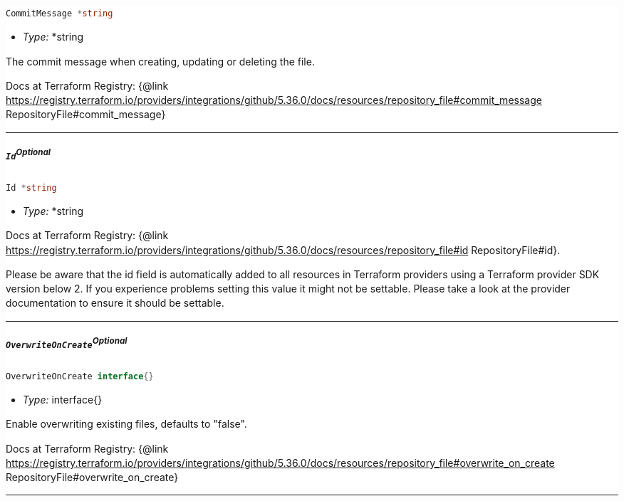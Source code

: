 ```go
CommitMessage *string
```

- *Type:* *string

The commit message when creating, updating or deleting the file.

Docs at Terraform Registry: {@link https://registry.terraform.io/providers/integrations/github/5.36.0/docs/resources/repository_file#commit_message RepositoryFile#commit_message}

---

##### `Id`<sup>Optional</sup> <a name="Id" id="@cdktf/provider-github.repositoryFile.RepositoryFileConfig.property.id"></a>

```go
Id *string
```

- *Type:* *string

Docs at Terraform Registry: {@link https://registry.terraform.io/providers/integrations/github/5.36.0/docs/resources/repository_file#id RepositoryFile#id}.

Please be aware that the id field is automatically added to all resources in Terraform providers using a Terraform provider SDK version below 2.
If you experience problems setting this value it might not be settable. Please take a look at the provider documentation to ensure it should be settable.

---

##### `OverwriteOnCreate`<sup>Optional</sup> <a name="OverwriteOnCreate" id="@cdktf/provider-github.repositoryFile.RepositoryFileConfig.property.overwriteOnCreate"></a>

```go
OverwriteOnCreate interface{}
```

- *Type:* interface{}

Enable overwriting existing files, defaults to "false".

Docs at Terraform Registry: {@link https://registry.terraform.io/providers/integrations/github/5.36.0/docs/resources/repository_file#overwrite_on_create RepositoryFile#overwrite_on_create}

---




